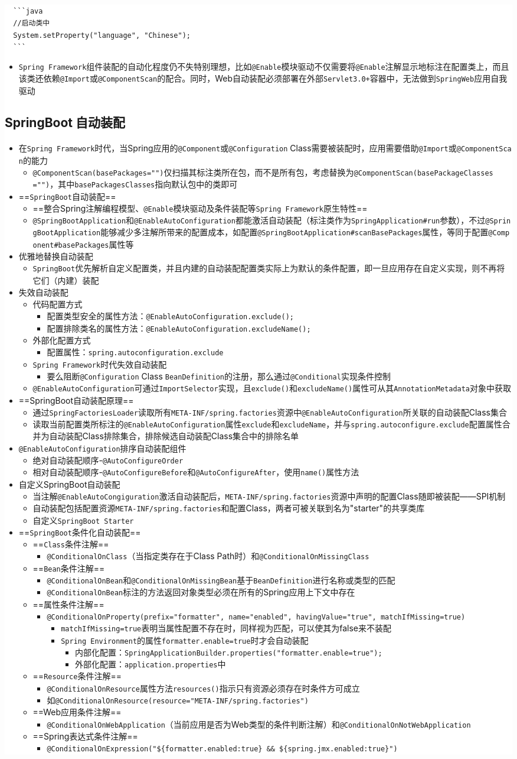       ```java
      //启动类中
      System.setProperty("language", "Chinese");
      ```

  * `Spring Framework`组件装配的自动化程度仍不失特别理想，比如`@Enable`模块驱动不仅需要将`@Enable`注解显示地标注在配置类上，而且该类还依赖`@Import`或`@ComponentScan`的配合。同时，Web自动装配必须部署在外部`Servlet3.0+`容器中，无法做到`SpringWeb`应用自我驱动

## SpringBoot 自动装配

* 在`Spring Framework`时代，当Spring应用的`@Component`或`@Configuration` Class需要被装配时，应用需要借助`@Import`或`@ComponentScan`的能力
  * `@ComponentScan(basePackages="")`仅扫描其标注类所在包，而不是所有包，考虑替换为`@ComponentScan(basePackageClasses="")`，其中`basePackagesClasses`指向默认包中的类即可
* ==`SpringBoot`自动装配==
  * ==整合Spring注解编程模型、`@Enable`模块驱动及条件装配等`Spring Framework`原生特性==
  * `@SpringBootApplication`和`@EnableAutoConfiguration`都能激活自动装配（标注类作为`SpringApplication#run`参数），不过`@SpringBootApplication`能够减少多注解所带来的配置成本，如配置`@SpringBootApplication#scanBasePackages`属性，等同于配置`@Component#basePackages`属性等
* 优雅地替换自动装配
  * `SpringBoot`优先解析自定义配置类，并且内建的自动装配配置类实际上为默认的条件配置，即一旦应用存在自定义实现，则不再将它们（内建）装配
* 失效自动装配
  * 代码配置方式
    * 配置类型安全的属性方法：`@EnableAutoConfiguration.exclude();`
    * 配置排除类名的属性方法：`@EnableAutoConfiguration.excludeName();`
  * 外部化配置方式
    * 配置属性：`spring.autoconfiguration.exclude`
  * `Spring Framework`时代失效自动装配
    * 要么阻断`@Configuration` Class `BeanDefinition`的注册，那么通过`@Conditional`实现条件控制
  * `@EnableAutoConfiguration`可通过`ImportSelector`实现，且`exclude()`和`excludeName()`属性可从其`AnnotationMetadata`对象中获取
* ==SpringBoot自动装配原理==
  * 通过`SpringFactoriesLoader`读取所有`META-INF/spring.factories`资源中`@EnableAutoConfiguration`所关联的自动装配Class集合
  * 读取当前配置类所标注的`@EnableAutoConfiguration`属性`exclude`和`excludeName`，并与`spring.autoconfigure.exclude`配置属性合并为自动装配Class排除集合，排除候选自动装配Class集合中的排除名单
* `@EnableAutoConfiguration`排序自动装配组件
  * 绝对自动装配顺序-`@AutoConfigureOrder`
  * 相对自动装配顺序-`@AutoConfigureBefore`和`@AutoConfigureAfter`，使用`name()`属性方法
* 自定义SpringBoot自动装配
  * 当注解`@EnableAutoCongiguration`激活自动装配后，`META-INF/spring.factories`资源中声明的配置Class随即被装配——SPI机制
  * 自动装配包括配置资源`META-INF/spring.factories`和配置Class，两者可被关联到名为"starter"的共享类库
  * 自定义`SpringBoot Starter`
* ==`SpringBoot`条件化自动装配==
  * ==`Class`条件注解==
    - `@ConditionalOnClass`（当指定类存在于Class Path时）和`@ConditionalOnMissingClass`
  * ==`Bean`条件注解==
    * `@ConditionalOnBean`和`@ConditionalOnMissingBean`基于`BeanDefinition`进行名称或类型的匹配
    * `@ConditionalOnBean`标注的方法返回对象类型必须在所有的Spring应用上下文中存在
  * ==属性条件注解==
    * `@ConditionalOnProperty(prefix="formatter", name="enabled", havingValue="true", matchIfMissing=true)`
      * `matchIfMissing=true`表明当属性配置不存在时，同样视为匹配，可以使其为false来不装配
      * `Spring Environment`的属性`formatter.enable=true`时才会自动装配
        * 内部化配置：`SpringApplicationBuilder.properties("formatter.enable=true");`
        * 外部化配置：`application.properties`中
  * ==`Resource`条件注解==
    * `@ConditionalOnResource`属性方法`resources()`指示只有资源必须存在时条件方可成立
    * 如`@ConditionalOnResource(resource="META-INF/spring.factories")`
  * ==Web应用条件注解==
    * `@ConditionalOnWebApplication`（当前应用是否为Web类型的条件判断注解）和`@ConditionalOnNotWebApplication`
  * ==Spring表达式条件注解==
    * `@ConditionalOnExpression("${formatter.enabled:true} && ${spring.jmx.enabled:true}")`
